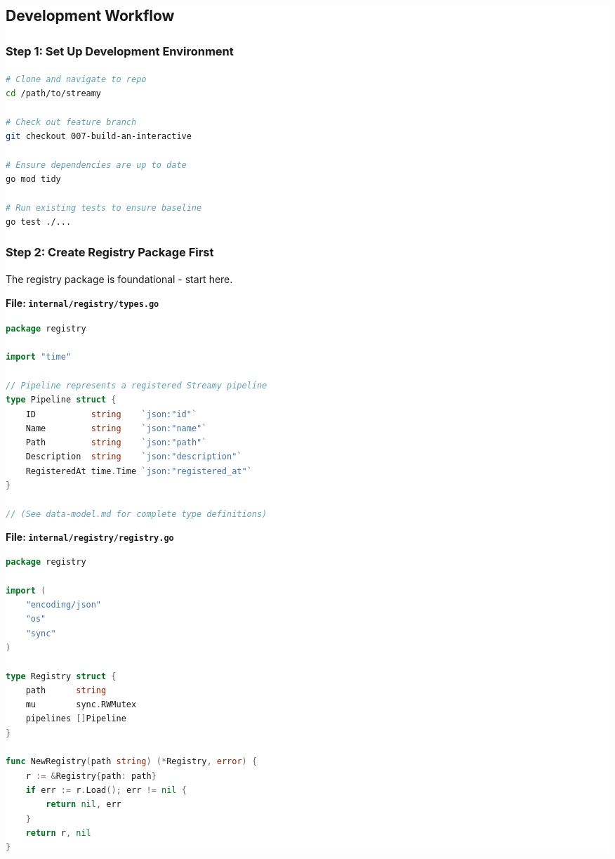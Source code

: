 ## Development Workflow

### Step 1: Set Up Development Environment

```bash
# Clone and navigate to repo
cd /path/to/streamy

# Check out feature branch
git checkout 007-build-an-interactive

# Ensure dependencies are up to date
go mod tidy

# Run existing tests to ensure baseline
go test ./...
```

### Step 2: Create Registry Package First

The registry package is foundational - start here.

**File: `internal/registry/types.go`**

```go
package registry

import "time"

// Pipeline represents a registered Streamy pipeline
type Pipeline struct {
    ID           string    `json:"id"`
    Name         string    `json:"name"`
    Path         string    `json:"path"`
    Description  string    `json:"description"`
    RegisteredAt time.Time `json:"registered_at"`
}

// (See data-model.md for complete type definitions)
```

**File: `internal/registry/registry.go`**

```go
package registry

import (
    "encoding/json"
    "os"
    "sync"
)

type Registry struct {
    path      string
    mu        sync.RWMutex
    pipelines []Pipeline
}

func NewRegistry(path string) (*Registry, error) {
    r := &Registry{path: path}
    if err := r.Load(); err != nil {
        return nil, err
    }
    return r, nil
}

```